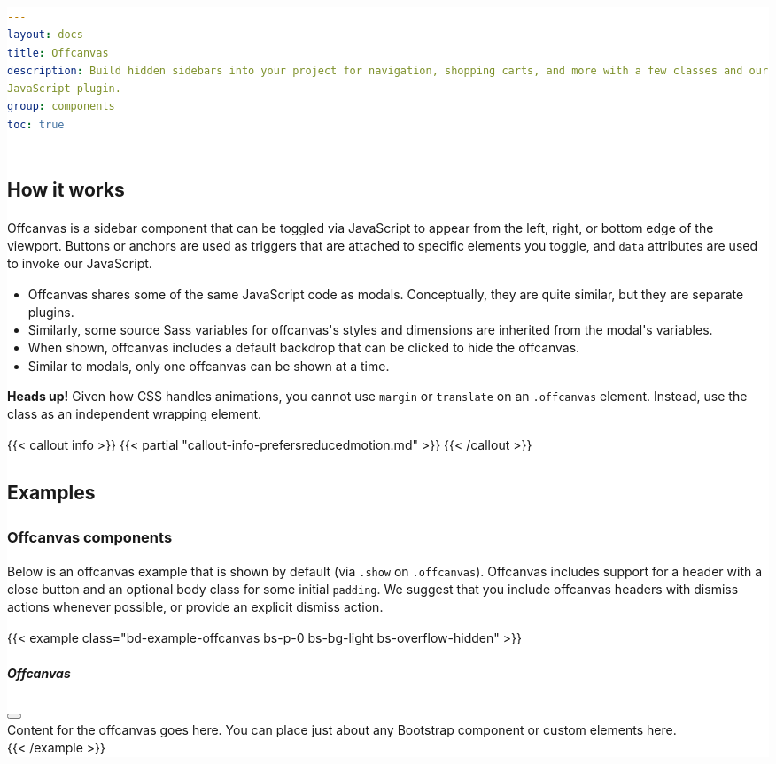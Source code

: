 ```yaml
---
layout: docs
title: Offcanvas
description: Build hidden sidebars into your project for navigation, shopping carts, and more with a few classes and our JavaScript plugin.
group: components
toc: true
---
```


## How it works

Offcanvas is a sidebar component that can be toggled via JavaScript to appear from the left, right, or bottom edge of the viewport. Buttons or anchors are used as triggers that are attached to specific elements you toggle, and `data` attributes are used to invoke our JavaScript.

- Offcanvas shares some of the same JavaScript code as modals. Conceptually, they are quite similar, but they are separate plugins.
- Similarly, some [source Sass](#sass) variables for offcanvas's styles and dimensions are inherited from the modal's variables.
- When shown, offcanvas includes a default backdrop that can be clicked to hide the offcanvas.
- Similar to modals, only one offcanvas can be shown at a time.

**Heads up!** Given how CSS handles animations, you cannot use `margin` or `translate` on an `.offcanvas` element. Instead, use the class as an independent wrapping element.

{{< callout info >}}
{{< partial "callout-info-prefersreducedmotion.md" >}}
{{< /callout >}}

## Examples

### Offcanvas components

Below is an offcanvas example that is shown by default (via `.show` on `.offcanvas`). Offcanvas includes support for a header with a close button and an optional body class for some initial `padding`. We suggest that you include offcanvas headers with dismiss actions whenever possible, or provide an explicit dismiss action.

{{< example class="bd-example-offcanvas bs-p-0 bs-bg-light bs-overflow-hidden" >}}
<div class="bs-offcanvas bs-offcanvas-start" tabindex="-1" id="offcanvas" aria-labelledby="offcanvasLabel">
  <div class="bs-offcanvas-header">
    <h5 class="bs-offcanvas-title" id="offcanvasLabel">Offcanvas</h5>
    <button type="button" class="bs-btn-close bs-text-reset" data-bs-dismiss="offcanvas" aria-label="Close"></button>
  </div>
  <div class="bs-offcanvas-body">
    Content for the offcanvas goes here. You can place just about any Bootstrap component or custom elements here.
  </div>
</div>
{{< /example >}}
